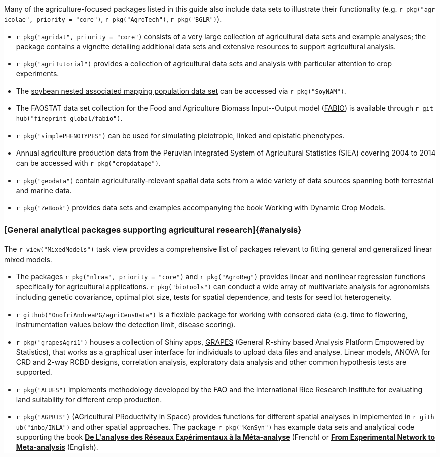 Many of the agriculture-focused packages listed in this guide also include data sets to illustrate their functionality (e.g. `r pkg("agricolae", priority = "core")`, `r pkg("AgroTech")`, `r pkg("BGLR")`).

- `r pkg("agridat", priority = "core")` consists of a very large collection of agricultural data sets and example analyses; the package contains a vignette detailing additional data sets and extensive resources to support agricultural analysis.

- `r pkg("agriTutorial")` provides a collection of agricultural data sets and analysis with particular attention to crop experiments.

- The [soybean nested associated mapping population data set](https://pubmed.ncbi.nlm.nih.gov/28724064/) can be accessed via `r pkg("SoyNAM")`.

- The FAOSTAT data set collection for the Food and Agriculture Biomass Input--Output model ([FABIO](https://pubs.acs.org/doi/10.1021/acs.est.9b03554)) is available through `r github("fineprint-global/fabio")`.

- `r pkg("simplePHENOTYPES")` can be used for simulating pleiotropic, linked and epistatic phenotypes.

- Annual agriculture production data from the Peruvian Integrated System of Agricultural Statistics (SIEA) covering 2004 to 2014 can be accessed with `r pkg("cropdatape")`.

- `r pkg("geodata")` contain agriculturally-relevant spatial data sets from a wide variety of data sources spanning both terrestrial and marine data.

- `r pkg("ZeBook")` provides data sets and examples accompanying the book [Working with Dynamic Crop Models](https://www.elsevier.com/books/working-with-dynamic-crop-models/wallach/978-0-12-811756-9).

### [General analytical packages supporting agricultural research]{#analysis}

The `r view("MixedModels")` task view provides a comprehensive list of packages relevant to fitting general and generalized linear mixed models.

- The packages `r pkg("nlraa", priority = "core")` and `r pkg("AgroReg")` provides linear and nonlinear regression functions specifically for agricultural applications.
  `r pkg("biotools")` can conduct a wide array of multivariate analysis for agronomists including genetic covariance, optimal plot size, tests for spatial dependence, and tests for seed lot heterogeneity.

- `r github("OnofriAndreaPG/agriCensData")` is a flexible package for working with censored data (e.g. time to flowering, instrumentation values below the detection limit, disease scoring).

- `r pkg("grapesAgri1")` houses a collection of Shiny apps, [GRAPES](https://www.kaugrapes.com/) (General R-shiny based Analysis Platform Empowered by Statistics), that works as a graphical user interface for individuals to upload data files and analyse.
  Linear models, ANOVA for CRD and 2-way RCBD designs, correlation analysis, exploratory data analysis and other common hypothesis tests are supported.

- `r pkg("ALUES")` implements methodology developed by the FAO and the International Rice Research Institute for evaluating land suitability for different crop production.

- `r pkg("AGPRIS")` (AGricultural PRoductivity in Space) provides functions for different spatial analyses in implemented in `r github("inbo/INLA")` and other spatial approaches.
  The package `r pkg("KenSyn")` has example data sets and analytical code supporting the book [**De L'analyse des Réseaux Expérimentaux à la Méta-analyse**](https://www.quae.com/produit/1514/9782759228164/de-l-analyse-des-reseaux-experimentaux-a-la-meta-analyse) (French) or [**From Experimental Network to Meta-analysis**](https://link.springer.com/book/10.1007/978-94-024-1696-1) (English).
